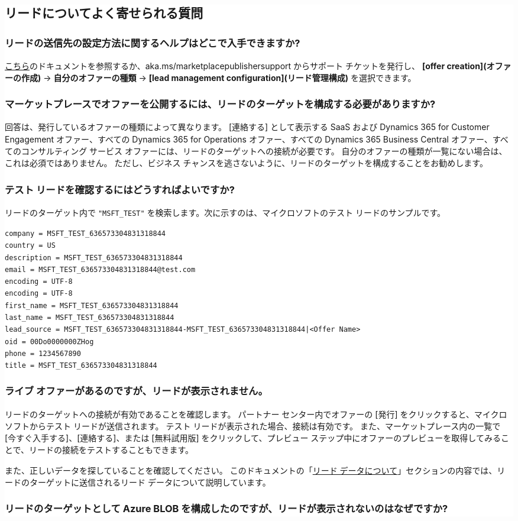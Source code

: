 ## <a name="leads-frequently-asked-questions"></a>リードについてよく寄せられる質問

### <a name="where-can-i-get-help-in-setting-up-my-lead-destination"></a>リードの送信先の設定方法に関するヘルプはどこで入手できますか?

[こちら](#connect-to-your-crm-system)のドキュメントを参照するか、aka.ms/marketplacepublishersupport からサポート チケットを発行し、 **[offer creation]\(オファーの作成\)** → **自分のオファーの種類** → **[lead management configuration]\(リード管理構成\)** を選択できます。

### <a name="am-i-required-to-configure-a-lead-destination-in-order-to-publish-an-offer-on-the-marketplace"></a>マーケットプレースでオファーを公開するには、リードのターゲットを構成する必要がありますか?

回答は、発行しているオファーの種類によって異なります。 [連絡する] として表示する SaaS および Dynamics 365 for Customer Engagement オファー、すべての Dynamics 365 for Operations オファー、すべての Dynamics 365 Business Central オファー、すべてのコンサルティング サービス オファーには、リードのターゲットへの接続が必要です。 自分のオファーの種類が一覧にない場合は、これは必須ではありません。 ただし、ビジネス チャンスを逃さないように、リードのターゲットを構成することをお勧めします。

### <a name="how-can-i-find-the-test-lead"></a>テスト リードを確認するにはどうすればよいですか?

リードのターゲット内で `"MSFT_TEST"` を検索します。次に示すのは、マイクロソフトのテスト リードのサンプルです。

```
company = MSFT_TEST_636573304831318844
country = US
description = MSFT_TEST_636573304831318844
email = MSFT_TEST_636573304831318844@test.com
encoding = UTF-8
encoding = UTF-8
first_name = MSFT_TEST_636573304831318844
last_name = MSFT_TEST_636573304831318844
lead_source = MSFT_TEST_636573304831318844-MSFT_TEST_636573304831318844|<Offer Name>
oid = 00Do0000000ZHog
phone = 1234567890
title = MSFT_TEST_636573304831318844
```

### <a name="i-have-a-live-offer-but-im-not-seeing-any-leads"></a>ライブ オファーがあるのですが、リードが表示されません。

リードのターゲットへの接続が有効であることを確認します。 パートナー センター内でオファーの [発行] をクリックすると、マイクロソフトからテスト リードが送信されます。 テスト リードが表示された場合、接続は有効です。 また、マーケットプレース内の一覧で [今すぐ入手する]、[連絡する]、または [無料試用版] をクリックして、プレビュー ステップ中にオファーのプレビューを取得してみることで、リードの接続をテストすることもできます。

また、正しいデータを探していることを確認してください。 このドキュメントの「[リード データについて](#understand-lead-data)」セクションの内容では、リードのターゲットに送信されるリード データについて説明しています。

### <a name="i-have-configured-azure-blob-as-my-lead-destination-why-dont-i-see-the-lead"></a>リードのターゲットとして Azure BLOB を構成したのですが、リードが表示されないのはなぜですか?
